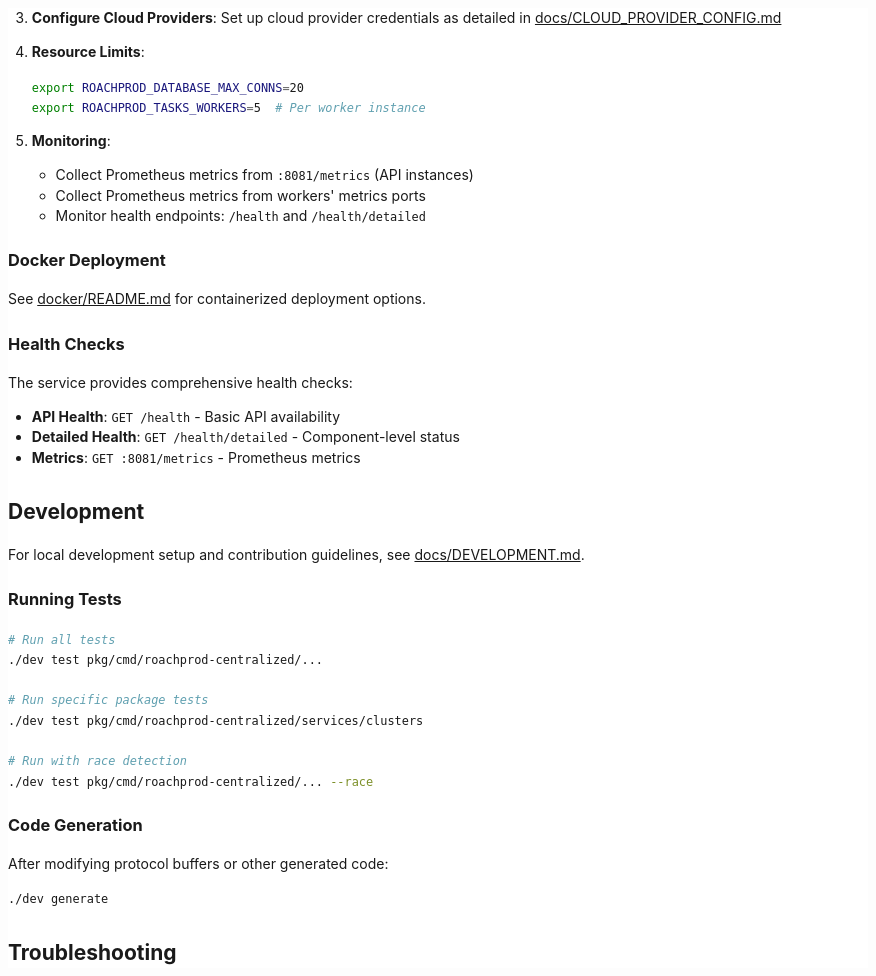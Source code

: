 3. **Configure Cloud Providers**: Set up cloud provider credentials as detailed in [docs/CLOUD_PROVIDER_CONFIG.md](docs/CLOUD_PROVIDER_CONFIG.md)

4. **Resource Limits**:
   ```bash
   export ROACHPROD_DATABASE_MAX_CONNS=20
   export ROACHPROD_TASKS_WORKERS=5  # Per worker instance
   ```

5. **Monitoring**:
   - Collect Prometheus metrics from `:8081/metrics` (API instances)
   - Collect Prometheus metrics from workers' metrics ports
   - Monitor health endpoints: `/health` and `/health/detailed`

### Docker Deployment

See [docker/README.md](docker/README.md) for containerized deployment options.

### Health Checks

The service provides comprehensive health checks:

- **API Health**: `GET /health` - Basic API availability
- **Detailed Health**: `GET /health/detailed` - Component-level status
- **Metrics**: `GET :8081/metrics` - Prometheus metrics

## Development

For local development setup and contribution guidelines, see [docs/DEVELOPMENT.md](docs/DEVELOPMENT.md).

### Running Tests

```bash
# Run all tests
./dev test pkg/cmd/roachprod-centralized/...

# Run specific package tests
./dev test pkg/cmd/roachprod-centralized/services/clusters

# Run with race detection
./dev test pkg/cmd/roachprod-centralized/... --race
```

### Code Generation

After modifying protocol buffers or other generated code:

```bash
./dev generate
```

## Troubleshooting
